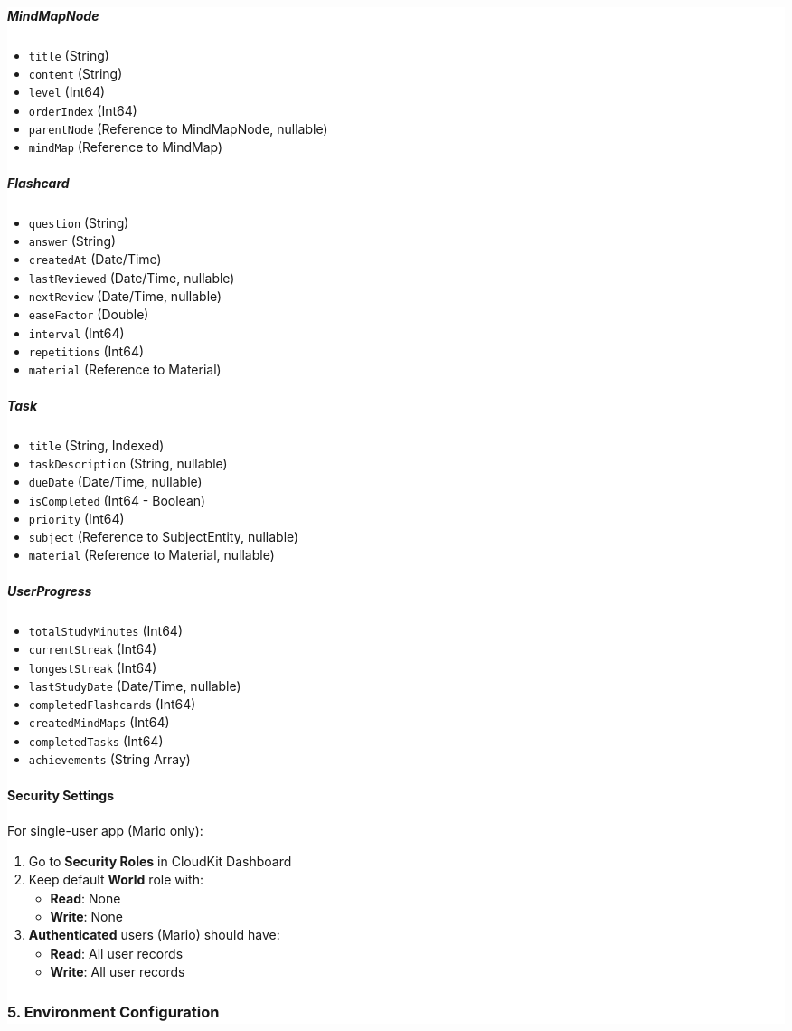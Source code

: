 ##### MindMapNode
- `title` (String)
- `content` (String)
- `level` (Int64)
- `orderIndex` (Int64)
- `parentNode` (Reference to MindMapNode, nullable)
- `mindMap` (Reference to MindMap)

##### Flashcard
- `question` (String)
- `answer` (String)
- `createdAt` (Date/Time)
- `lastReviewed` (Date/Time, nullable)
- `nextReview` (Date/Time, nullable)
- `easeFactor` (Double)
- `interval` (Int64)
- `repetitions` (Int64)
- `material` (Reference to Material)

##### Task
- `title` (String, Indexed)
- `taskDescription` (String, nullable)
- `dueDate` (Date/Time, nullable)
- `isCompleted` (Int64 - Boolean)
- `priority` (Int64)
- `subject` (Reference to SubjectEntity, nullable)
- `material` (Reference to Material, nullable)

##### UserProgress
- `totalStudyMinutes` (Int64)
- `currentStreak` (Int64)
- `longestStreak` (Int64)
- `lastStudyDate` (Date/Time, nullable)
- `completedFlashcards` (Int64)
- `createdMindMaps` (Int64)
- `completedTasks` (Int64)
- `achievements` (String Array)

#### Security Settings

For single-user app (Mario only):

1. Go to **Security Roles** in CloudKit Dashboard
2. Keep default **World** role with:
   - **Read**: None
   - **Write**: None
3. **Authenticated** users (Mario) should have:
   - **Read**: All user records
   - **Write**: All user records

### 5. Environment Configuration
